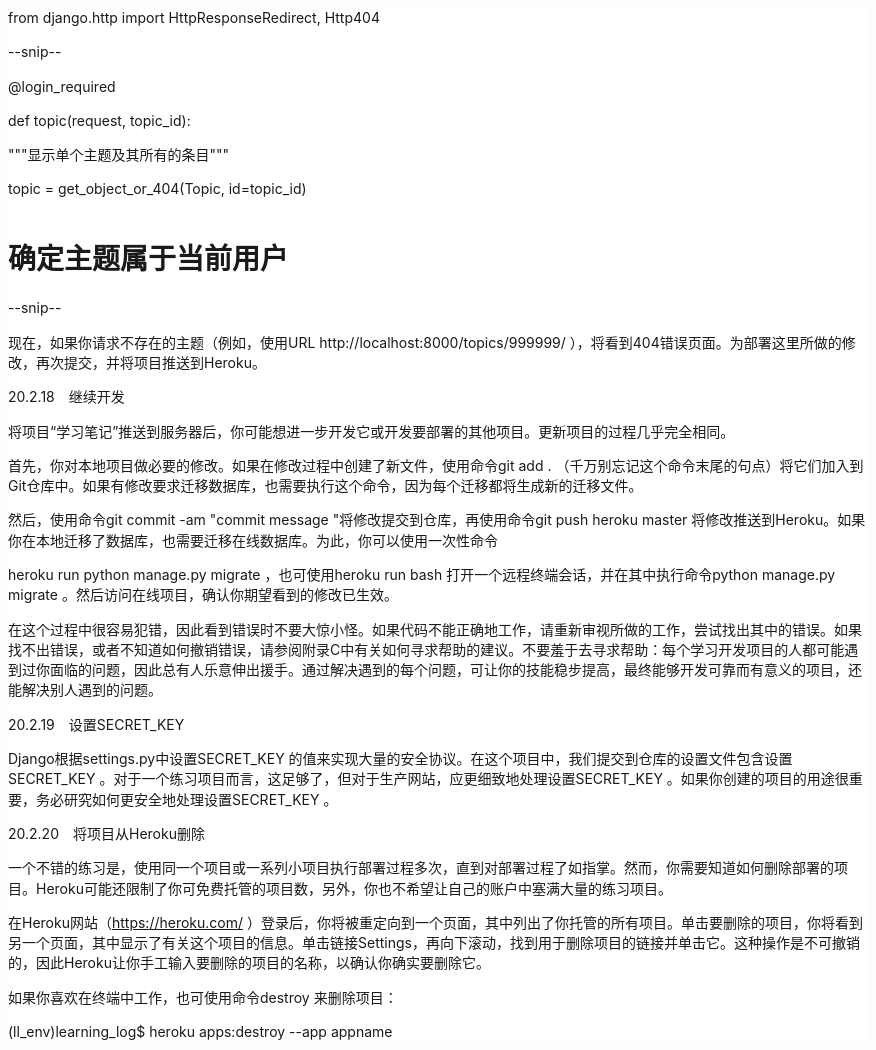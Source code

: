 from django.http import HttpResponseRedirect, Http404

--snip--

@login_required

def topic(request, topic_id):

"""显示单个主题及其所有的条目"""

topic = get_object_or_404(Topic, id=topic_id)

# 确定主题属于当前用户

--snip--





现在，如果你请求不存在的主题（例如，使用URL http://localhost:8000/topics/999999/ ），将看到404错误页面。为部署这里所做的修改，再次提交，并将项目推送到Heroku。

20.2.18　继续开发

将项目“学习笔记”推送到服务器后，你可能想进一步开发它或开发要部署的其他项目。更新项目的过程几乎完全相同。

首先，你对本地项目做必要的修改。如果在修改过程中创建了新文件，使用命令git add . （千万别忘记这个命令末尾的句点）将它们加入到Git仓库中。如果有修改要求迁移数据库，也需要执行这个命令，因为每个迁移都将生成新的迁移文件。

然后，使用命令git commit -am "commit message "将修改提交到仓库，再使用命令git push heroku master 将修改推送到Heroku。如果你在本地迁移了数据库，也需要迁移在线数据库。为此，你可以使用一次性命令





heroku run python manage.py migrate ，也可使用heroku run bash 打开一个远程终端会话，并在其中执行命令python manage.py migrate 。然后访问在线项目，确认你期望看到的修改已生效。

在这个过程中很容易犯错，因此看到错误时不要大惊小怪。如果代码不能正确地工作，请重新审视所做的工作，尝试找出其中的错误。如果找不出错误，或者不知道如何撤销错误，请参阅附录C中有关如何寻求帮助的建议。不要羞于去寻求帮助：每个学习开发项目的人都可能遇到过你面临的问题，因此总有人乐意伸出援手。通过解决遇到的每个问题，可让你的技能稳步提高，最终能够开发可靠而有意义的项目，还能解决别人遇到的问题。

20.2.19　设置SECRET_KEY

Django根据settings.py中设置SECRET_KEY 的值来实现大量的安全协议。在这个项目中，我们提交到仓库的设置文件包含设置SECRET_KEY 。对于一个练习项目而言，这足够了，但对于生产网站，应更细致地处理设置SECRET_KEY 。如果你创建的项目的用途很重要，务必研究如何更安全地处理设置SECRET_KEY 。

20.2.20　将项目从Heroku删除

一个不错的练习是，使用同一个项目或一系列小项目执行部署过程多次，直到对部署过程了如指掌。然而，你需要知道如何删除部署的项目。Heroku可能还限制了你可免费托管的项目数，另外，你也不希望让自己的账户中塞满大量的练习项目。

在Heroku网站（https://heroku.com/ ）登录后，你将被重定向到一个页面，其中列出了你托管的所有项目。单击要删除的项目，你将看到另一个页面，其中显示了有关这个项目的信息。单击链接Settings，再向下滚动，找到用于删除项目的链接并单击它。这种操作是不可撤销的，因此Heroku让你手工输入要删除的项目的名称，以确认你确实要删除它。

如果你喜欢在终端中工作，也可使用命令destroy 来删除项目：



(ll_env)learning_log$ heroku apps:destroy --app appname



